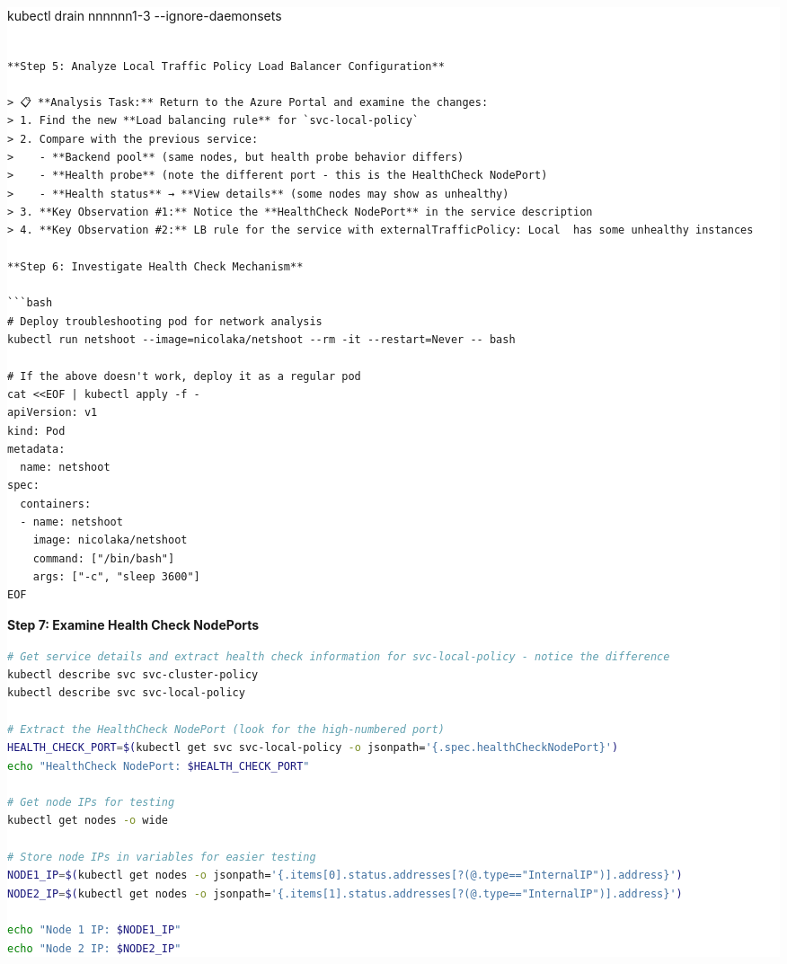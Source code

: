 kubectl drain nnnnnn1-3 --ignore-daemonsets
```

**Step 5: Analyze Local Traffic Policy Load Balancer Configuration**

> 📋 **Analysis Task:** Return to the Azure Portal and examine the changes:
> 1. Find the new **Load balancing rule** for `svc-local-policy`
> 2. Compare with the previous service:
>    - **Backend pool** (same nodes, but health probe behavior differs)
>    - **Health probe** (note the different port - this is the HealthCheck NodePort)
>    - **Health status** → **View details** (some nodes may show as unhealthy)
> 3. **Key Observation #1:** Notice the **HealthCheck NodePort** in the service description
> 4. **Key Observation #2:** LB rule for the service with externalTrafficPolicy: Local  has some unhealthy instances

**Step 6: Investigate Health Check Mechanism**

```bash
# Deploy troubleshooting pod for network analysis
kubectl run netshoot --image=nicolaka/netshoot --rm -it --restart=Never -- bash

# If the above doesn't work, deploy it as a regular pod
cat <<EOF | kubectl apply -f -
apiVersion: v1
kind: Pod
metadata:
  name: netshoot
spec:
  containers:
  - name: netshoot
    image: nicolaka/netshoot
    command: ["/bin/bash"]
    args: ["-c", "sleep 3600"]
EOF
```

**Step 7: Examine Health Check NodePorts**

```bash
# Get service details and extract health check information for svc-local-policy - notice the difference  
kubectl describe svc svc-cluster-policy
kubectl describe svc svc-local-policy

# Extract the HealthCheck NodePort (look for the high-numbered port)
HEALTH_CHECK_PORT=$(kubectl get svc svc-local-policy -o jsonpath='{.spec.healthCheckNodePort}')
echo "HealthCheck NodePort: $HEALTH_CHECK_PORT"

# Get node IPs for testing
kubectl get nodes -o wide

# Store node IPs in variables for easier testing
NODE1_IP=$(kubectl get nodes -o jsonpath='{.items[0].status.addresses[?(@.type=="InternalIP")].address}')
NODE2_IP=$(kubectl get nodes -o jsonpath='{.items[1].status.addresses[?(@.type=="InternalIP")].address}')

echo "Node 1 IP: $NODE1_IP"
echo "Node 2 IP: $NODE2_IP"
```
